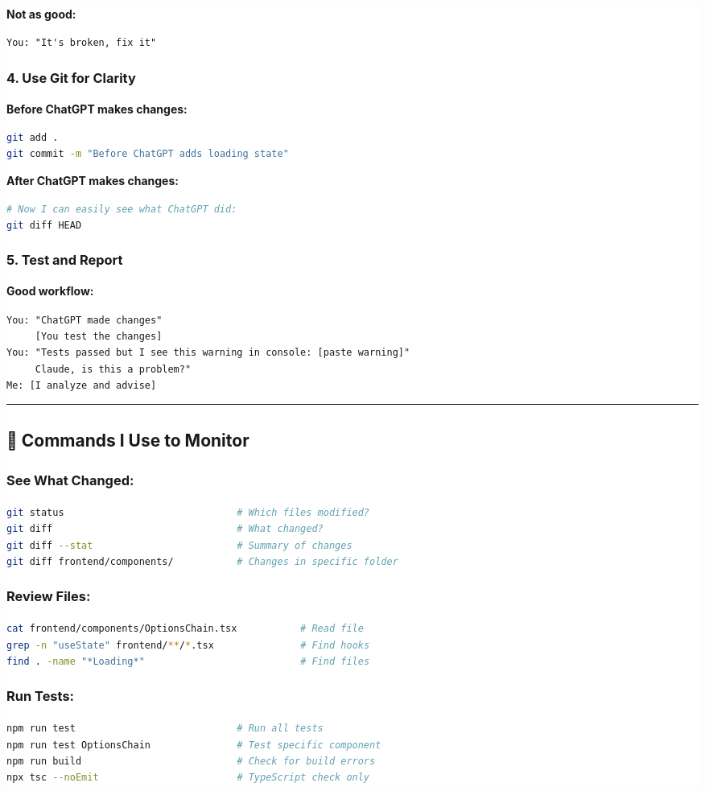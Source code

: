 **Not as good:**
```
You: "It's broken, fix it"
```

### **4. Use Git for Clarity**

**Before ChatGPT makes changes:**
```bash
git add .
git commit -m "Before ChatGPT adds loading state"
```

**After ChatGPT makes changes:**
```bash
# Now I can easily see what ChatGPT did:
git diff HEAD
```

### **5. Test and Report**

**Good workflow:**
```
You: "ChatGPT made changes"
     [You test the changes]
You: "Tests passed but I see this warning in console: [paste warning]"
     Claude, is this a problem?"
Me: [I analyze and advise]
```

---

## 🔧 **Commands I Use to Monitor**

### **See What Changed:**
```bash
git status                              # Which files modified?
git diff                                # What changed?
git diff --stat                         # Summary of changes
git diff frontend/components/           # Changes in specific folder
```

### **Review Files:**
```bash
cat frontend/components/OptionsChain.tsx           # Read file
grep -n "useState" frontend/**/*.tsx               # Find hooks
find . -name "*Loading*"                           # Find files
```

### **Run Tests:**
```bash
npm run test                            # Run all tests
npm run test OptionsChain               # Test specific component
npm run build                           # Check for build errors
npx tsc --noEmit                        # TypeScript check only
```
